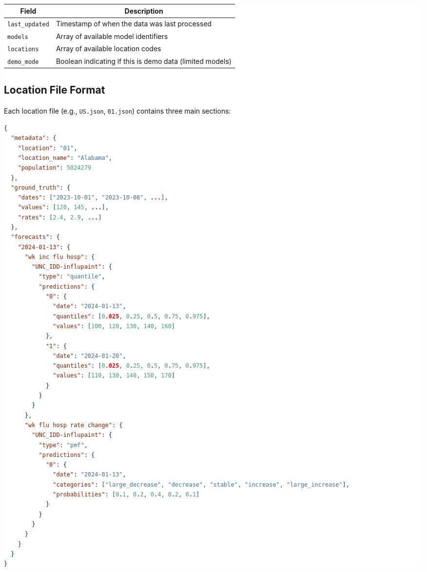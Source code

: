 | Field | Description |
|-------|-------------|
| `last_updated` | Timestamp of when the data was last processed |
| `models` | Array of available model identifiers |
| `locations` | Array of available location codes |
| `demo_mode` | Boolean indicating if this is demo data (limited models) |

## Location File Format

Each location file (e.g., `US.json`, `01.json`) contains three main sections:

```json
{
  "metadata": {
    "location": "01",
    "location_name": "Alabama",
    "population": 5024279
  },
  "ground_truth": {
    "dates": ["2023-10-01", "2023-10-08", ...],
    "values": [120, 145, ...],
    "rates": [2.4, 2.9, ...]
  },
  "forecasts": {
    "2024-01-13": {
      "wk inc flu hosp": {
        "UNC_IDD-influpaint": {
          "type": "quantile",
          "predictions": {
            "0": {
              "date": "2024-01-13",
              "quantiles": [0.025, 0.25, 0.5, 0.75, 0.975],
              "values": [100, 120, 130, 140, 160]
            },
            "1": {
              "date": "2024-01-20",
              "quantiles": [0.025, 0.25, 0.5, 0.75, 0.975],
              "values": [110, 130, 140, 150, 170]
            }
          }
        }
      },
      "wk flu hosp rate change": {
        "UNC_IDD-influpaint": {
          "type": "pmf",
          "predictions": {
            "0": {
              "date": "2024-01-13",
              "categories": ["large_decrease", "decrease", "stable", "increase", "large_increase"],
              "probabilities": [0.1, 0.2, 0.4, 0.2, 0.1]
            }
          }
        }
      }
    }
  }
}
```

